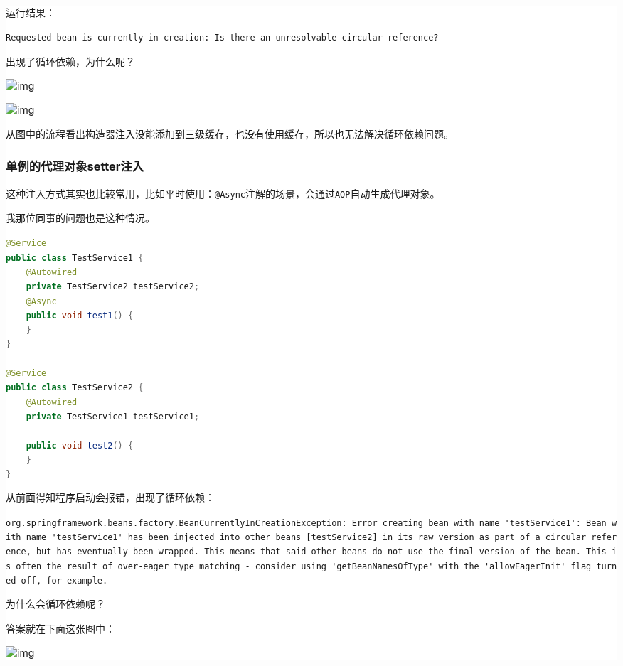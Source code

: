 运行结果：

```text
Requested bean is currently in creation: Is there an unresolvable circular reference?
```

出现了循环依赖，为什么呢？

![img](https://cdn.jsdelivr.net/gh/studio-hu/drawingBed/img/202401251934355.jpeg)

![img](https://cdn.jsdelivr.net/gh/studio-hu/drawingBed/img/202401251934882.png)

从图中的流程看出构造器注入没能添加到三级缓存，也没有使用缓存，所以也无法解决循环依赖问题。

### 单例的代理对象setter注入

这种注入方式其实也比较常用，比如平时使用：`@Async`注解的场景，会通过`AOP`自动生成代理对象。

我那位同事的问题也是这种情况。

```java
@Service
public class TestService1 {
    @Autowired
    private TestService2 testService2;
    @Async
    public void test1() {
    }
}

@Service
public class TestService2 {
    @Autowired
    private TestService1 testService1;

    public void test2() {
    }
}
```

从前面得知程序启动会报错，出现了循环依赖：

```text
org.springframework.beans.factory.BeanCurrentlyInCreationException: Error creating bean with name 'testService1': Bean with name 'testService1' has been injected into other beans [testService2] in its raw version as part of a circular reference, but has eventually been wrapped. This means that said other beans do not use the final version of the bean. This is often the result of over-eager type matching - consider using 'getBeanNamesOfType' with the 'allowEagerInit' flag turned off, for example.
```

为什么会循环依赖呢？

答案就在下面这张图中：

![img](https://cdn.jsdelivr.net/gh/studio-hu/drawingBed/img/202401251935556.jpeg)
